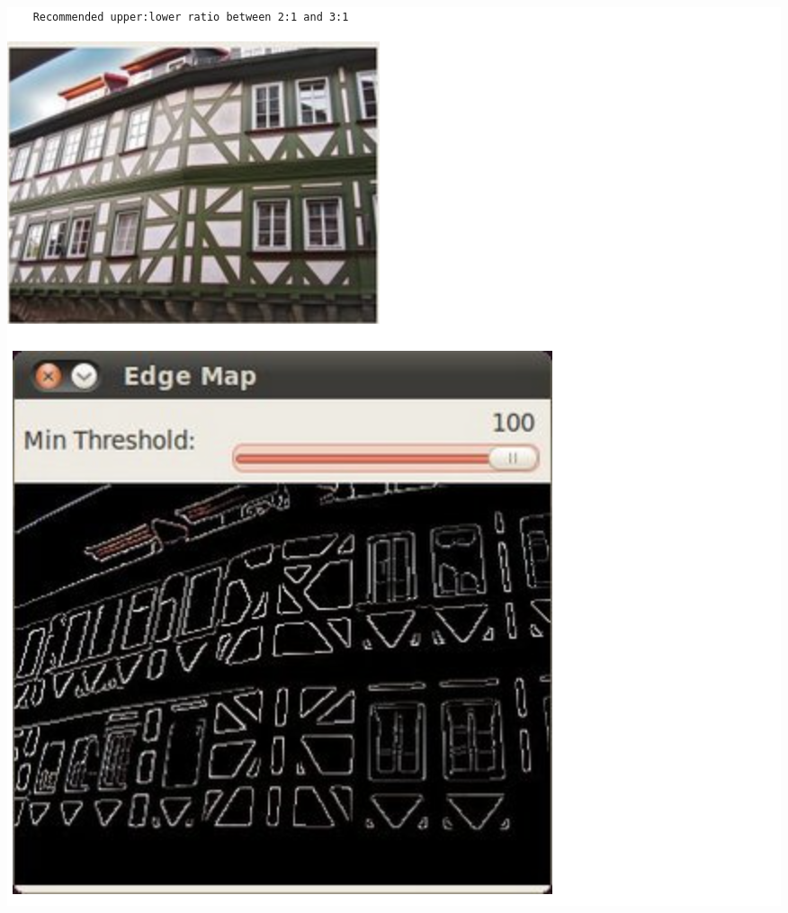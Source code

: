         Recommended upper:lower ratio between 2:1 and 3:1
        
    

![Screenshot 2021-09-11 at 16.23.56.png](./Screenshot_2021-09-11_at_16.23.56.png)

![Screenshot 2021-09-11 at 16.24.01.png](./Screenshot_2021-09-11_at_16.24.01.png)

